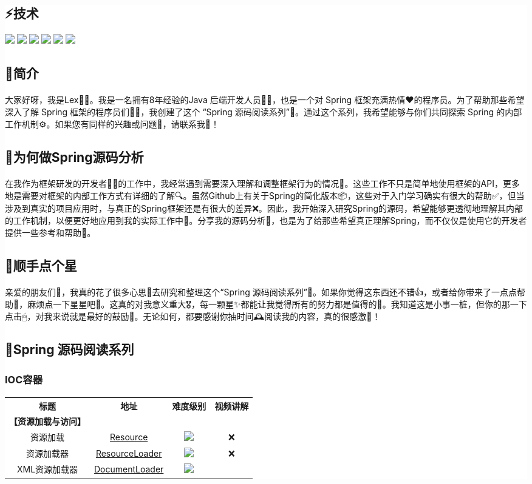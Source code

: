 
## ⚡技术

<div align="left">
    <img src="https://img.shields.io/badge/Java-1.8%2B-%23437291?logo=openjdk&logoColor=%23437291"/>
    <img src="https://img.shields.io/badge/Spring-5.3.10-%23437291?logo=Spring&logoColor=%236DB33F&color=%236DB33F"/>
    <img src="https://img.shields.io/badge/SpringBoot-2.5.5-%23437291?logo=SpringBoot&logoColor=%236DB33F&color=%236DB33F"/>
    <img src="https://img.shields.io/badge/Maven-3.6.3-%23437291?logo=Apache%20Maven&logoColor=%23C71A36&color=%23C71A36"/>
    <img src="https://img.shields.io/badge/JSR-330-%2366CCFF?logo=OpenJDK&logoColor=%2366CCFF&color=%2366CCFF"/>
    <img src="https://img.shields.io/badge/JSR-250-%23FF9900?logo=OpenJDK&logoColor=%23FF9900&color=%23FF9900"/>
</div>

## 👋简介
大家好呀，我是Lex👨‍💻。我是一名拥有8年经验的Java 后端开发人员👨‍💼，也是一个对 Spring 框架充满热情❤️的程序员。为了帮助那些希望深入了解 Spring 框架的程序员们🧑‍💻，我创建了这个 “Spring 源码阅读系列”📖。通过这个系列，我希望能够与你们共同探索 Spring 的内部工作机制⚙️。如果您有同样的兴趣或问题🤔，请联系我📩！

## 🍵**为何做Spring源码分析**
在我作为框架研发的开发者👨‍🔬的工作中，我经常遇到需要深入理解和调整框架行为的情况🔧。这些工作不只是简单地使用框架的API，更多地是需要对框架的内部工作方式有详细的了解🔍。虽然Github上有关于Spring的简化版本📦，这些对于入门学习确实有很大的帮助✅，但当涉及到真实的项目应用时，与真正的Spring框架还是有很大的差异❌。因此，我开始深入研究Spring的源码，希望能够更透彻地理解其内部的工作机制，以便更好地应用到我的实际工作中🧰。分享我的源码分析📝，也是为了给那些希望真正理解Spring，而不仅仅是使用它的开发者提供一些参考和帮助🙌。

## 🙏顺手点个星
亲爱的朋友们👥，我真的花了很多心思💭去研究和整理这个“Spring 源码阅读系列”📘。如果你觉得这东西还不错👍，或者给你带来了一点点帮助🤗，麻烦点一下星星吧🌟。这真的对我意义重大🎖，每一颗星✨都能让我觉得所有的努力都是值得的💪。我知道这是小事一桩，但你的那一下点击🖱，对我来说就是最好的鼓励🎉。无论如何，都要感谢你抽时间🕰阅读我的内容，真的很感激🙏！

## 🌱Spring 源码阅读系列

### IOC容器

<table align="center">
    <tr align="center">
        <th>标题</th>
        <th>地址</th>
        <th>难度级别</th>
        <th>视频讲解</th>
    </tr>
    <tr align="center">
        <td><strong>【资源加载与访问】</strong></td>
        <td colspan="3"></td>
    </tr>
    <tr align="center">
        <td>资源加载</td>
        <td><a href="spring-resources/spring-resource/README.md">Resource</a></td>
        <td><img src="https://img.shields.io/badge/Level-%E7%AE%80%E5%8D%95-Green"/></td>
        <td>❌</td>
    </tr>
    <tr align="center">
        <td>资源加载器</td>
        <td><a href="spring-resources/spring-resource-resourceLoader/README.md">ResourceLoader</a></td>
        <td><img src="https://img.shields.io/badge/Level-%E7%AE%80%E5%8D%95-Green"/></td>
        <td>❌</td>
    </tr>
    <tr align="center">
        <td>XML资源加载器</td>
        <td><a href="spring-resources/spring-resource-documentLoader/README.md">DocumentLoader</a></td>
        <td><img src="https://img.shields.io/badge/Level-%E7%AE%80%E5%8D%95-Green"/></td>